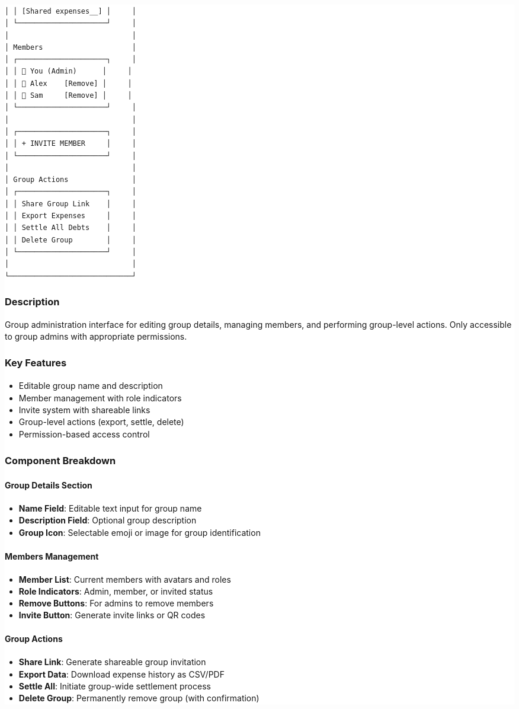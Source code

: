 ```
│ │ [Shared expenses__] │     │
│ └─────────────────────┘     │
│                             │
│ Members                     │
│ ┌─────────────────────┐     │
│ │ 👤 You (Admin)      │     │
│ │ 👤 Alex    [Remove] │     │
│ │ 👤 Sam     [Remove] │     │
│ └─────────────────────┘     │
│                             │
│ ┌─────────────────────┐     │
│ │ + INVITE MEMBER     │     │
│ └─────────────────────┘     │
│                             │
│ Group Actions               │
│ ┌─────────────────────┐     │
│ │ Share Group Link    │     │
│ │ Export Expenses     │     │
│ │ Settle All Debts    │     │
│ │ Delete Group        │     │
│ └─────────────────────┘     │
│                             │
└─────────────────────────────┘
```

### Description
Group administration interface for editing group details, managing members, and performing group-level actions. Only accessible to group admins with appropriate permissions.

### Key Features
- Editable group name and description
- Member management with role indicators
- Invite system with shareable links
- Group-level actions (export, settle, delete)
- Permission-based access control

### Component Breakdown

#### Group Details Section
- **Name Field**: Editable text input for group name
- **Description Field**: Optional group description
- **Group Icon**: Selectable emoji or image for group identification

#### Members Management
- **Member List**: Current members with avatars and roles
- **Role Indicators**: Admin, member, or invited status
- **Remove Buttons**: For admins to remove members
- **Invite Button**: Generate invite links or QR codes

#### Group Actions
- **Share Link**: Generate shareable group invitation
- **Export Data**: Download expense history as CSV/PDF
- **Settle All**: Initiate group-wide settlement process
- **Delete Group**: Permanently remove group (with confirmation)
